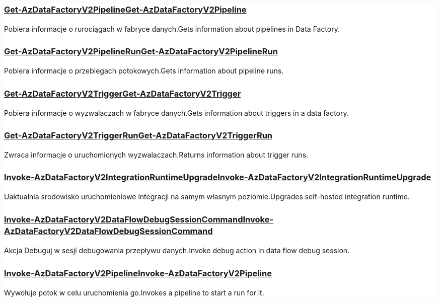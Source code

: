 ### [<span data-ttu-id="db12a-149">Get-AzDataFactoryV2Pipeline</span><span class="sxs-lookup"><span data-stu-id="db12a-149">Get-AzDataFactoryV2Pipeline</span></span>](Get-AzDataFactoryV2Pipeline.md)
<span data-ttu-id="db12a-150">Pobiera informacje o rurociągach w fabryce danych.</span><span class="sxs-lookup"><span data-stu-id="db12a-150">Gets information about pipelines in Data Factory.</span></span>

### [<span data-ttu-id="db12a-151">Get-AzDataFactoryV2PipelineRun</span><span class="sxs-lookup"><span data-stu-id="db12a-151">Get-AzDataFactoryV2PipelineRun</span></span>](Get-AzDataFactoryV2PipelineRun.md)
<span data-ttu-id="db12a-152">Pobiera informacje o przebiegach potokowych.</span><span class="sxs-lookup"><span data-stu-id="db12a-152">Gets information about pipeline runs.</span></span>

### [<span data-ttu-id="db12a-153">Get-AzDataFactoryV2Trigger</span><span class="sxs-lookup"><span data-stu-id="db12a-153">Get-AzDataFactoryV2Trigger</span></span>](Get-AzDataFactoryV2Trigger.md)
<span data-ttu-id="db12a-154">Pobiera informacje o wyzwalaczach w fabryce danych.</span><span class="sxs-lookup"><span data-stu-id="db12a-154">Gets information about triggers in a data factory.</span></span>

### [<span data-ttu-id="db12a-155">Get-AzDataFactoryV2TriggerRun</span><span class="sxs-lookup"><span data-stu-id="db12a-155">Get-AzDataFactoryV2TriggerRun</span></span>](Get-AzDataFactoryV2TriggerRun.md)
<span data-ttu-id="db12a-156">Zwraca informacje o uruchomionych wyzwalaczach.</span><span class="sxs-lookup"><span data-stu-id="db12a-156">Returns information about trigger runs.</span></span>

### [<span data-ttu-id="db12a-157">Invoke-AzDataFactoryV2IntegrationRuntimeUpgrade</span><span class="sxs-lookup"><span data-stu-id="db12a-157">Invoke-AzDataFactoryV2IntegrationRuntimeUpgrade</span></span>](Invoke-AzDataFactoryV2IntegrationRuntimeUpgrade.md)
<span data-ttu-id="db12a-158">Uaktualnia środowisko uruchomieniowe integracji na samym własnym poziomie.</span><span class="sxs-lookup"><span data-stu-id="db12a-158">Upgrades self-hosted integration runtime.</span></span>

### [<span data-ttu-id="db12a-159">Invoke-AzDataFactoryV2DataFlowDebugSessionCommand</span><span class="sxs-lookup"><span data-stu-id="db12a-159">Invoke-AzDataFactoryV2DataFlowDebugSessionCommand</span></span>](Invoke-AzDataFactoryV2DataFlowDebugSessionCommand.md)
<span data-ttu-id="db12a-160">Akcja Debuguj w sesji debugowania przepływu danych.</span><span class="sxs-lookup"><span data-stu-id="db12a-160">Invoke debug action in data flow debug session.</span></span>

### [<span data-ttu-id="db12a-161">Invoke-AzDataFactoryV2Pipeline</span><span class="sxs-lookup"><span data-stu-id="db12a-161">Invoke-AzDataFactoryV2Pipeline</span></span>](Invoke-AzDataFactoryV2Pipeline.md)
<span data-ttu-id="db12a-162">Wywołuje potok w celu uruchomienia go.</span><span class="sxs-lookup"><span data-stu-id="db12a-162">Invokes a pipeline to start a run for it.</span></span>
